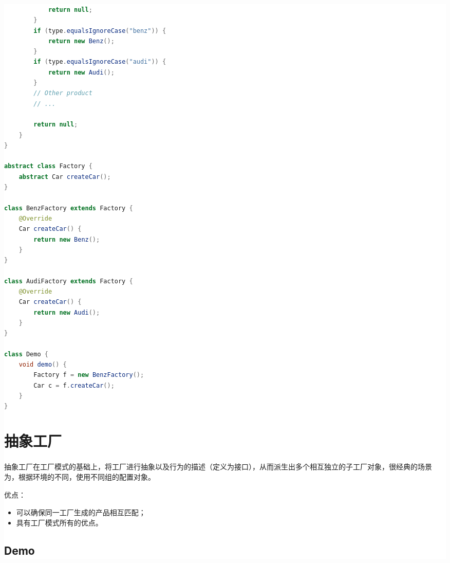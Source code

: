 ```java
            return null;
        }
        if (type.equalsIgnoreCase("benz")) {
            return new Benz();
        }
        if (type.equalsIgnoreCase("audi")) {
            return new Audi();
        }
        // Other product
        // ...

        return null;
    }
}

abstract class Factory {
    abstract Car createCar();
}

class BenzFactory extends Factory {
    @Override
    Car createCar() {
        return new Benz();
    }
}

class AudiFactory extends Factory {
    @Override
    Car createCar() {
        return new Audi();
    }
}

class Demo {
    void demo() {
        Factory f = new BenzFactory();
        Car c = f.createCar();
    }
}
```

# 抽象工厂

抽象工厂在工厂模式的基础上，将工厂进行抽象以及行为的描述（定义为接口），从而派生出多个相互独立的子工厂对象，很经典的场景为，根据环境的不同，使用不同组的配置对象。

优点：

- 可以确保同一工厂生成的产品相互匹配；
- 具有工厂模式所有的优点。

## Demo
